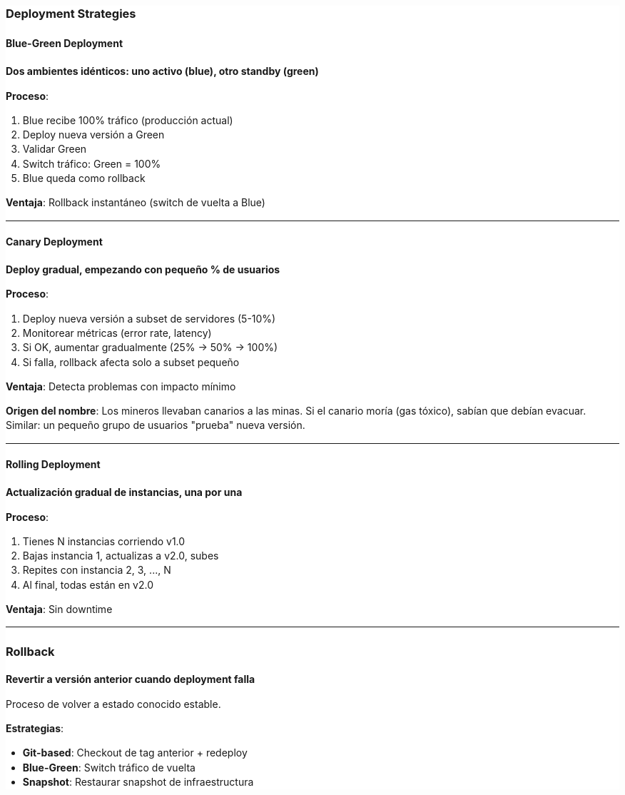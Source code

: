 
### Deployment Strategies

#### Blue-Green Deployment
**Dos ambientes idénticos: uno activo (blue), otro standby (green)**

**Proceso**:
1. Blue recibe 100% tráfico (producción actual)
2. Deploy nueva versión a Green
3. Validar Green
4. Switch tráfico: Green = 100%
5. Blue queda como rollback

**Ventaja**: Rollback instantáneo (switch de vuelta a Blue)

---

#### Canary Deployment
**Deploy gradual, empezando con pequeño % de usuarios**

**Proceso**:
1. Deploy nueva versión a subset de servidores (5-10%)
2. Monitorear métricas (error rate, latency)
3. Si OK, aumentar gradualmente (25% → 50% → 100%)
4. Si falla, rollback afecta solo a subset pequeño

**Ventaja**: Detecta problemas con impacto mínimo

**Origen del nombre**: Los mineros llevaban canarios a las minas. Si el canario moría (gas tóxico), sabían que debían evacuar. Similar: un pequeño grupo de usuarios "prueba" nueva versión.

---

#### Rolling Deployment
**Actualización gradual de instancias, una por una**

**Proceso**:
1. Tienes N instancias corriendo v1.0
2. Bajas instancia 1, actualizas a v2.0, subes
3. Repites con instancia 2, 3, ..., N
4. Al final, todas están en v2.0

**Ventaja**: Sin downtime

---

### Rollback
**Revertir a versión anterior cuando deployment falla**

Proceso de volver a estado conocido estable.

**Estrategias**:
- **Git-based**: Checkout de tag anterior + redeploy
- **Blue-Green**: Switch tráfico de vuelta
- **Snapshot**: Restaurar snapshot de infraestructura
